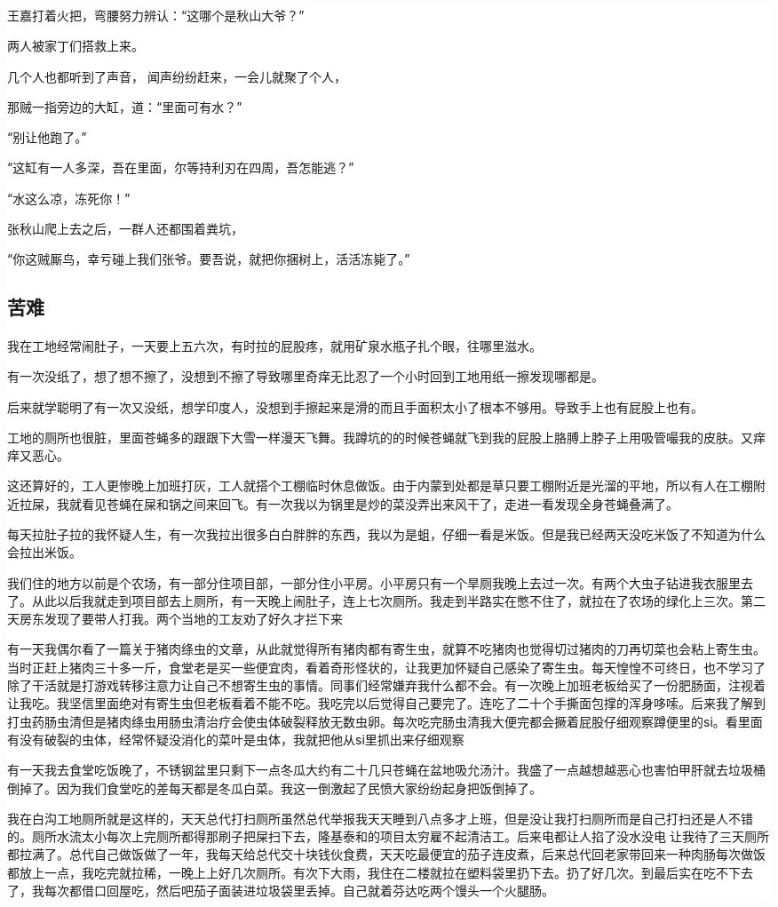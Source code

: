 王嘉打着火把，弯腰努力辨认：“这哪个是秋山大爷？”



两人被家丁们搭救上来。


几个人也都听到了声音，
闻声纷纷赶来，一会儿就聚了个人，



那贼一指旁边的大缸，道：“里面可有水？”

“别让他跑了。”

“这缸有一人多深，吾在里面，尔等持利刃在四周，吾怎能逃？”

“水这么凉，冻死你！”


张秋山爬上去之后，一群人还都围着粪坑，



“你这贼厮鸟，幸亏碰上我们张爷。要吾说，就把你捆树上，活活冻毙了。”

## 苦难

我在工地经常闹肚子，一天要上五六次，有时拉的屁股疼，就用矿泉水瓶子扎个眼，往哪里滋水。

有一次没纸了，想了想不擦了，没想到不擦了导致哪里奇痒无比忍了一个小时回到工地用纸一擦发现哪都是。

后来就学聪明了有一次又没纸，想学印度人，没想到手擦起来是滑的而且手面积太小了根本不够用。导致手上也有屁股上也有。

工地的厕所也很脏，里面苍蝇多的跟跟下大雪一样漫天飞舞。我蹲坑的的时候苍蝇就飞到我的屁股上胳膊上脖子上用吸管嘬我的皮肤。又痒痒又恶心。

这还算好的，工人更惨晚上加班打灰，工人就搭个工棚临时休息做饭。由于内蒙到处都是草只要工棚附近是光溜的平地，所以有人在工棚附近拉屎，我就看见苍蝇在屎和锅之间来回飞。有一次我以为锅里是炒的菜没弄出来风干了，走进一看发现全身苍蝇叠满了。

每天拉肚子拉的我怀疑人生，有一次我拉出很多白白胖胖的东西，我以为是蛆，仔细一看是米饭。但是我已经两天没吃米饭了不知道为什么会拉出米饭。

我们住的地方以前是个农场，有一部分住项目部，一部分住小平房。小平房只有一个旱厕我晚上去过一次。有两个大虫子钻进我衣服里去了。从此以后我就走到项目部去上厕所，有一天晚上闹肚子，连上七次厕所。我走到半路实在憋不住了，就拉在了农场的绿化上三次。第二天房东发现了要带人打我。两个当地的工友劝了好久才拦下来

有一天我偶尔看了一篇关于猪肉绦虫的文章，从此就觉得所有猪肉都有寄生虫，就算不吃猪肉也觉得切过猪肉的刀再切菜也会粘上寄生虫。当时正赶上猪肉三十多一斤，食堂老是买一些便宜肉，看着奇形怪状的，让我更加怀疑自己感染了寄生虫。每天惶惶不可终日，也不学习了除了干活就是打游戏转移注意力让自己不想寄生虫的事情。同事们经常嫌弃我什么都不会。有一次晚上加班老板给买了一份肥肠面，注视着让我吃。我坚信里面绝对有寄生虫但老板看着不能不吃。我吃完以后觉得自己要完了。连吃了二十个手撕面包撑的浑身哆嗦。后来我了解到打虫药肠虫清但是猪肉绦虫用肠虫清治疗会使虫体破裂释放无数虫卵。每次吃完肠虫清我大便完都会撅着屁股仔细观察蹲便里的si。看里面有没有破裂的虫体，经常怀疑没消化的菜叶是虫体，我就把他从si里抓出来仔细观察

有一天我去食堂吃饭晚了，不锈钢盆里只剩下一点冬瓜大约有二十几只苍蝇在盆地吸允汤汁。我盛了一点越想越恶心也害怕甲肝就去垃圾桶倒掉了。因为我们食堂吃的差每天都是冬瓜白菜。我这一倒激起了民愤大家纷纷起身把饭倒掉了。

  

我在白沟工地厕所就是这样的，天天总代打扫厕所虽然总代举报我天天睡到八点多才上班，但是没让我打扫厕所而是自己打扫还是人不错的。厕所水流太小每次上完厕所都得那刷子把屎扫下去，隆基泰和的项目太穷雇不起清洁工。后来电都让人掐了没水没电 让我待了三天厕所都拉满了。总代自己做饭做了一年，我每天给总代交十块钱伙食费，天天吃最便宜的茄子连皮煮，后来总代回老家带回来一种肉肠每次做饭都放上一点，我吃完就拉稀，一晚上上好几次厕所。有次下大雨，我住在二楼就拉在塑料袋里扔下去。扔了好几次。到最后实在吃不下去了，我每次都借口回屋吃，然后吧茄子面装进垃圾袋里丢掉。自己就着芬达吃两个馒头一个火腿肠。